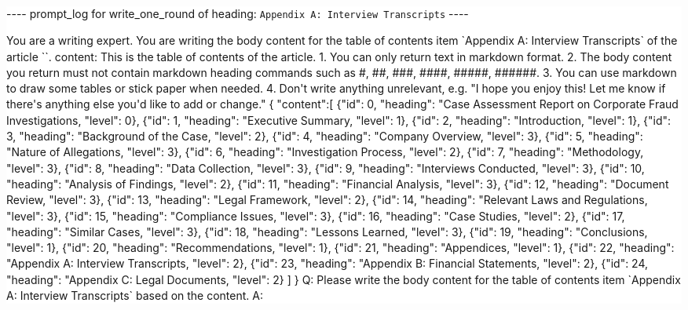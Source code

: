 
---- prompt_log for write_one_round of heading: `Appendix A: Interview Transcripts` ----

<role>
You are a writing expert.
</role>
<rule>
You are writing the body content for the table of contents item `Appendix A: Interview Transcripts` of the article `<Case Assessment Report on Corporate Fraud Investigations>`.
content: This is the table of contents of the article.
</rule>
<constraints>
1. You can only return text in markdown format.
2. The body content you return must not contain markdown heading commands such as #, ##, ###, ####, #####, ######.
3. You can use markdown to draw some tables or stick paper when needed.
4. Don't write anything unrelevant, e.g. "I hope you enjoy this! Let me know if there's anything else you'd like to add or change."
</constraints>
<content>
{
	"content":[
		{"id": 0, "heading": "Case Assessment Report on Corporate Fraud Investigations, "level": 0},
		{"id": 1, "heading": "Executive Summary, "level": 1},
		{"id": 2, "heading": "Introduction, "level": 1},
		{"id": 3, "heading": "Background of the Case, "level": 2},
		{"id": 4, "heading": "Company Overview, "level": 3},
		{"id": 5, "heading": "Nature of Allegations, "level": 3},
		{"id": 6, "heading": "Investigation Process, "level": 2},
		{"id": 7, "heading": "Methodology, "level": 3},
		{"id": 8, "heading": "Data Collection, "level": 3},
		{"id": 9, "heading": "Interviews Conducted, "level": 3},
		{"id": 10, "heading": "Analysis of Findings, "level": 2},
		{"id": 11, "heading": "Financial Analysis, "level": 3},
		{"id": 12, "heading": "Document Review, "level": 3},
		{"id": 13, "heading": "Legal Framework, "level": 2},
		{"id": 14, "heading": "Relevant Laws and Regulations, "level": 3},
		{"id": 15, "heading": "Compliance Issues, "level": 3},
		{"id": 16, "heading": "Case Studies, "level": 2},
		{"id": 17, "heading": "Similar Cases, "level": 3},
		{"id": 18, "heading": "Lessons Learned, "level": 3},
		{"id": 19, "heading": "Conclusions, "level": 1},
		{"id": 20, "heading": "Recommendations, "level": 1},
		{"id": 21, "heading": "Appendices, "level": 1},
		{"id": 22, "heading": "Appendix A: Interview Transcripts, "level": 2},
		{"id": 23, "heading": "Appendix B: Financial Statements, "level": 2},
		{"id": 24, "heading": "Appendix C: Legal Documents, "level": 2}
	]
}
</content>
<task>
Q: Please write the body content for the table of contents item `Appendix A: Interview Transcripts` based on the content.
A:
